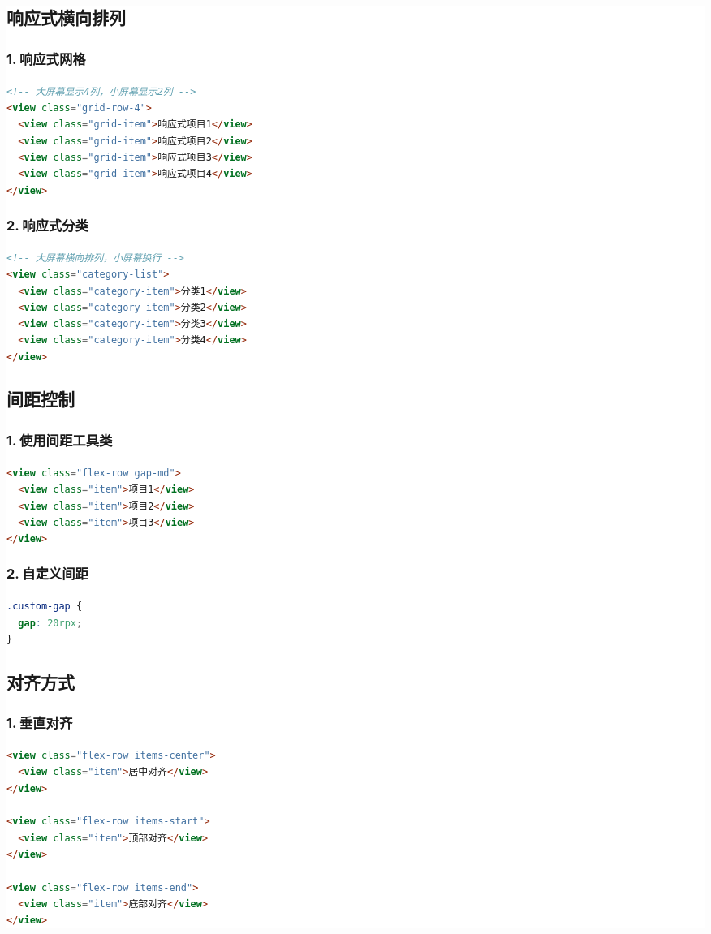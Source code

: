 ## 响应式横向排列

### 1. 响应式网格
```html
<!-- 大屏幕显示4列，小屏幕显示2列 -->
<view class="grid-row-4">
  <view class="grid-item">响应式项目1</view>
  <view class="grid-item">响应式项目2</view>
  <view class="grid-item">响应式项目3</view>
  <view class="grid-item">响应式项目4</view>
</view>
```

### 2. 响应式分类
```html
<!-- 大屏幕横向排列，小屏幕换行 -->
<view class="category-list">
  <view class="category-item">分类1</view>
  <view class="category-item">分类2</view>
  <view class="category-item">分类3</view>
  <view class="category-item">分类4</view>
</view>
```

## 间距控制

### 1. 使用间距工具类
```html
<view class="flex-row gap-md">
  <view class="item">项目1</view>
  <view class="item">项目2</view>
  <view class="item">项目3</view>
</view>
```

### 2. 自定义间距
```css
.custom-gap {
  gap: 20rpx;
}
```

## 对齐方式

### 1. 垂直对齐
```html
<view class="flex-row items-center">
  <view class="item">居中对齐</view>
</view>

<view class="flex-row items-start">
  <view class="item">顶部对齐</view>
</view>

<view class="flex-row items-end">
  <view class="item">底部对齐</view>
</view>
```
